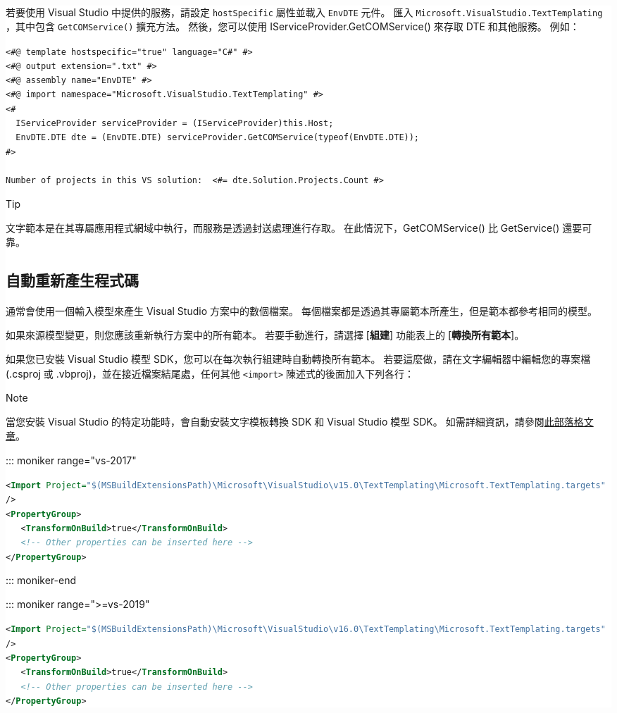 若要使用 Visual Studio 中提供的服務，請設定 `hostSpecific` 屬性並載入 `EnvDTE` 元件。 匯入 `Microsoft.VisualStudio.TextTemplating` ，其中包含 `GetCOMService()` 擴充方法。  然後，您可以使用 IServiceProvider.GetCOMService() 來存取 DTE 和其他服務。 例如：

```src
<#@ template hostspecific="true" language="C#" #>
<#@ output extension=".txt" #>
<#@ assembly name="EnvDTE" #>
<#@ import namespace="Microsoft.VisualStudio.TextTemplating" #>
<#
  IServiceProvider serviceProvider = (IServiceProvider)this.Host;
  EnvDTE.DTE dte = (EnvDTE.DTE) serviceProvider.GetCOMService(typeof(EnvDTE.DTE));
#>

Number of projects in this VS solution:  <#= dte.Solution.Projects.Count #>
```

> [!TIP]
> 文字範本是在其專屬應用程式網域中執行，而服務是透過封送處理進行存取。 在此情況下，GetCOMService() 比 GetService() 還要可靠。

## <a name="regenerating-the-code-automatically"></a><a name="Regenerating"></a> 自動重新產生程式碼

通常會使用一個輸入模型來產生 Visual Studio 方案中的數個檔案。 每個檔案都是透過其專屬範本所產生，但是範本都參考相同的模型。

如果來源模型變更，則您應該重新執行方案中的所有範本。 若要手動進行，請選擇 [**組建**] 功能表上的 [**轉換所有範本**]。

如果您已安裝 Visual Studio 模型 SDK，您可以在每次執行組建時自動轉換所有範本。 若要這麼做，請在文字編輯器中編輯您的專案檔 (.csproj 或 .vbproj)，並在接近檔案結尾處，任何其他 `<import>` 陳述式的後面加入下列各行：

> [!NOTE]
> 當您安裝 Visual Studio 的特定功能時，會自動安裝文字模板轉換 SDK 和 Visual Studio 模型 SDK。 如需詳細資訊，請參閱[此部落格文章](https://devblogs.microsoft.com/devops/the-visual-studio-modeling-sdk-is-now-available-with-visual-studio-2017/)。

::: moniker range="vs-2017"

```xml
<Import Project="$(MSBuildExtensionsPath)\Microsoft\VisualStudio\v15.0\TextTemplating\Microsoft.TextTemplating.targets" />
<PropertyGroup>
   <TransformOnBuild>true</TransformOnBuild>
   <!-- Other properties can be inserted here -->
</PropertyGroup>
```

::: moniker-end

::: moniker range=">=vs-2019"

```xml
<Import Project="$(MSBuildExtensionsPath)\Microsoft\VisualStudio\v16.0\TextTemplating\Microsoft.TextTemplating.targets" />
<PropertyGroup>
   <TransformOnBuild>true</TransformOnBuild>
   <!-- Other properties can be inserted here -->
</PropertyGroup>
```
